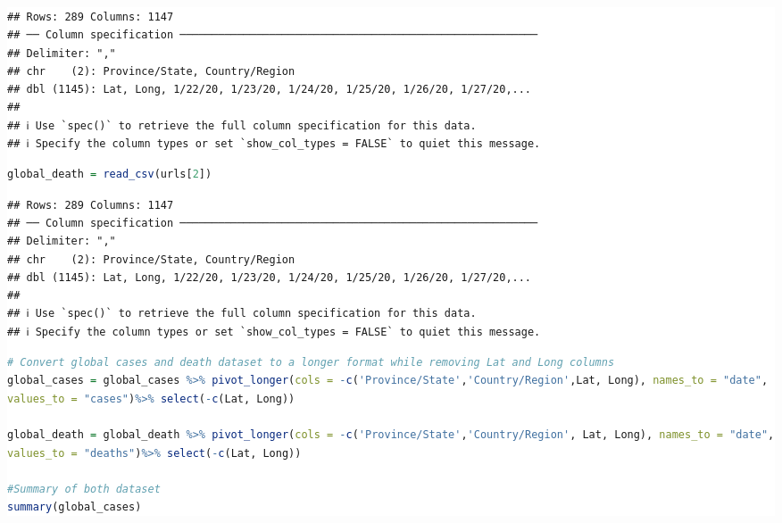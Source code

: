     ## Rows: 289 Columns: 1147
    ## ── Column specification ────────────────────────────────────────────────────────
    ## Delimiter: ","
    ## chr    (2): Province/State, Country/Region
    ## dbl (1145): Lat, Long, 1/22/20, 1/23/20, 1/24/20, 1/25/20, 1/26/20, 1/27/20,...
    ## 
    ## ℹ Use `spec()` to retrieve the full column specification for this data.
    ## ℹ Specify the column types or set `show_col_types = FALSE` to quiet this message.

``` r
global_death = read_csv(urls[2])
```

    ## Rows: 289 Columns: 1147
    ## ── Column specification ────────────────────────────────────────────────────────
    ## Delimiter: ","
    ## chr    (2): Province/State, Country/Region
    ## dbl (1145): Lat, Long, 1/22/20, 1/23/20, 1/24/20, 1/25/20, 1/26/20, 1/27/20,...
    ## 
    ## ℹ Use `spec()` to retrieve the full column specification for this data.
    ## ℹ Specify the column types or set `show_col_types = FALSE` to quiet this message.

``` r
# Convert global cases and death dataset to a longer format while removing Lat and Long columns
global_cases = global_cases %>% pivot_longer(cols = -c('Province/State','Country/Region',Lat, Long), names_to = "date", values_to = "cases")%>% select(-c(Lat, Long))

global_death = global_death %>% pivot_longer(cols = -c('Province/State','Country/Region', Lat, Long), names_to = "date", values_to = "deaths")%>% select(-c(Lat, Long))

#Summary of both dataset
summary(global_cases)
```
